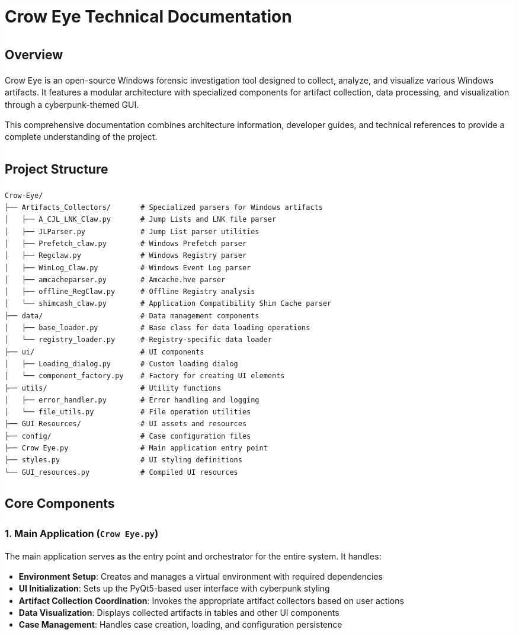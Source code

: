 # Crow Eye Technical Documentation

## Overview

Crow Eye is an open-source Windows forensic investigation tool designed to collect, analyze, and visualize various Windows artifacts. It features a modular architecture with specialized components for artifact collection, data processing, and visualization through a cyberpunk-themed GUI.

This comprehensive documentation combines architecture information, developer guides, and technical references to provide a complete understanding of the project.

## Project Structure

```
Crow-Eye/
├── Artifacts_Collectors/       # Specialized parsers for Windows artifacts
│   ├── A_CJL_LNK_Claw.py       # Jump Lists and LNK file parser
│   ├── JLParser.py             # Jump List parser utilities
│   ├── Prefetch_claw.py        # Windows Prefetch parser
│   ├── Regclaw.py              # Windows Registry parser
│   ├── WinLog_Claw.py          # Windows Event Log parser
│   ├── amcacheparser.py        # Amcache.hve parser
│   ├── offline_RegClaw.py      # Offline Registry analysis
│   └── shimcash_claw.py        # Application Compatibility Shim Cache parser
├── data/                       # Data management components
│   ├── base_loader.py          # Base class for data loading operations
│   └── registry_loader.py      # Registry-specific data loader
├── ui/                         # UI components
│   ├── Loading_dialog.py       # Custom loading dialog
│   └── component_factory.py    # Factory for creating UI elements
├── utils/                      # Utility functions
│   ├── error_handler.py        # Error handling and logging
│   └── file_utils.py           # File operation utilities
├── GUI Resources/              # UI assets and resources
├── config/                     # Case configuration files
├── Crow Eye.py                 # Main application entry point
├── styles.py                   # UI styling definitions
└── GUI_resources.py            # Compiled UI resources
```

## Core Components

### 1. Main Application (`Crow Eye.py`)

The main application serves as the entry point and orchestrator for the entire system. It handles:

- **Environment Setup**: Creates and manages a virtual environment with required dependencies
- **UI Initialization**: Sets up the PyQt5-based user interface with cyberpunk styling
- **Artifact Collection Coordination**: Invokes the appropriate artifact collectors based on user actions
- **Data Visualization**: Displays collected artifacts in tables and other UI components
- **Case Management**: Handles case creation, loading, and configuration persistence
